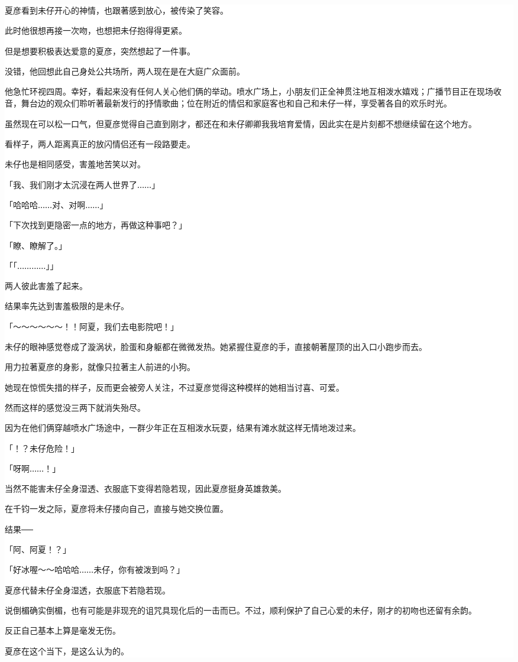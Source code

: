 夏彦看到未仔开心的神情，也跟著感到放心，被传染了笑容。

此时他很想再接一次吻，也想把未仔抱得得更紧。

但是想要积极表达爱意的夏彦，突然想起了一件事。

没错，他回想此自己身处公共场所，两人现在是在大庭广众面前。

他急忙环视四周。幸好，看起来没有任何人关心他们俩的举动。喷水广场上，小朋友们正全神贯注地互相泼水嬉戏；广播节目正在现场收音，舞台边的观众们聆听著最新发行的抒情歌曲；位在附近的情侣和家庭客也和自己和未仔一样，享受著各自的欢乐时光。

虽然现在可以松一口气，但夏彦觉得自己直到刚才，都还在和未仔卿卿我我培育爱情，因此实在是片刻都不想继续留在这个地方。

看样子，两人距离真正的放闪情侣还有一段路要走。

未仔也是相同感受，害羞地苦笑以对。

「我、我们刚才太沉浸在两人世界了……」

「哈哈哈……对、对啊……」

「下次找到更隐密一点的地方，再做这种事吧？」

「瞭、瞭解了。」

「「…………」」

两人彼此害羞了起来。

结果率先达到害羞极限的是未仔。

「～～～～～～！！阿夏，我们去电影院吧！」

未仔的眼神感觉卷成了漩涡状，脸蛋和身躯都在微微发热。她紧握住夏彦的手，直接朝著屋顶的出入口小跑步而去。

用力拉著夏彦的身影，就像只拉著主人前进的小狗。

她现在惊慌失措的样子，反而更会被旁人关注，不过夏彦觉得这种模样的她相当讨喜、可爱。

然而这样的感觉没三两下就消失殆尽。

因为在他们俩穿越喷水广场途中，一群少年正在互相泼水玩耍，结果有滩水就这样无情地泼过来。

「！？未仔危险！」

「呀啊……！」

当然不能害未仔全身湿透、衣服底下变得若隐若现，因此夏彦挺身英雄救美。

在千钧一发之际，夏彦将未仔搂向自己，直接与她交换位置。

结果──

「阿、阿夏！？」

「好冰喔～～哈哈哈……未仔，你有被泼到吗？」

夏彦代替未仔全身湿透，衣服底下若隐若现。

说倒楣确实倒楣，也有可能是非现充的诅咒具现化后的一击而已。不过，顺利保护了自己心爱的未仔，刚才的初吻也还留有余韵。

反正自己基本上算是毫发无伤。

夏彦在这个当下，是这么认为的。
